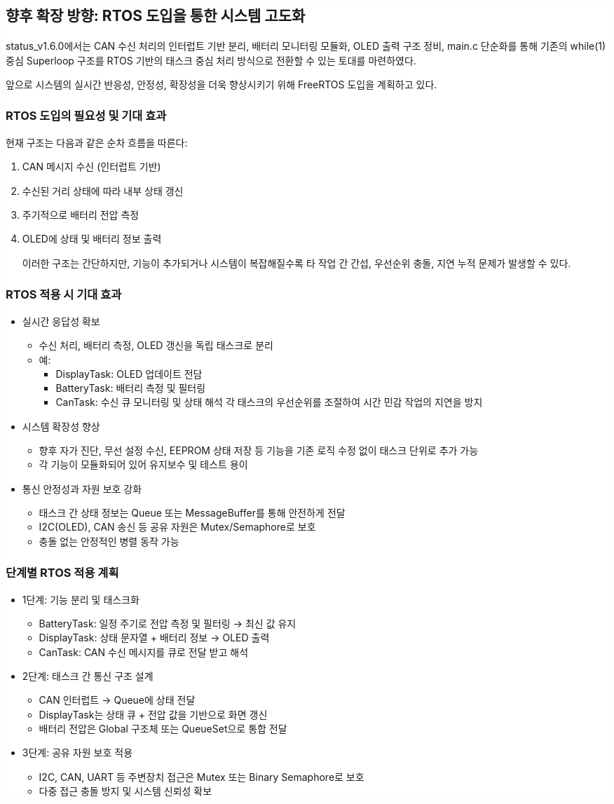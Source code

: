 ## 향후 확장 방향: RTOS 도입을 통한 시스템 고도화

status_v1.6.0에서는 CAN 수신 처리의 인터럽트 기반 분리, 배터리 모니터링 모듈화, OLED 출력 구조 정비, main.c 단순화를 통해 기존의 while(1) 중심 Superloop 구조를 RTOS 기반의 태스크 중심 처리 방식으로 전환할 수 있는 토대를 마련하였다.

앞으로 시스템의 실시간 반응성, 안정성, 확장성을 더욱 향상시키기 위해 FreeRTOS 도입을 계획하고 있다.

### RTOS 도입의 필요성 및 기대 효과
현재 구조는 다음과 같은 순차 흐름을 따른다:

1. CAN 메시지 수신 (인터럽트 기반)
2. 수신된 거리 상태에 따라 내부 상태 갱신
3. 주기적으로 배터리 전압 측정
4. OLED에 상태 및 배터리 정보 출력

    이러한 구조는 간단하지만, 기능이 추가되거나 시스템이 복잡해질수록 타 작업 간 간섭, 우선순위 충돌, 지연 누적 문제가 발생할 수 있다.

### RTOS 적용 시 기대 효과
- 실시간 응답성 확보
    - 수신 처리, 배터리 측정, OLED 갱신을 독립 태스크로 분리
    - 예:
        - DisplayTask: OLED 업데이트 전담
        - BatteryTask: 배터리 측정 및 필터링
        - CanTask: 수신 큐 모니터링 및 상태 해석
    각 태스크의 우선순위를 조절하여 시간 민감 작업의 지연을 방지

- 시스템 확장성 향상
    - 향후 자가 진단, 무선 설정 수신, EEPROM 상태 저장 등 기능을 기존 로직 수정 없이 태스크 단위로 추가 가능
    - 각 기능이 모듈화되어 있어 유지보수 및 테스트 용이

- 통신 안정성과 자원 보호 강화
    - 태스크 간 상태 정보는 Queue 또는 MessageBuffer를 통해 안전하게 전달
    - I2C(OLED), CAN 송신 등 공유 자원은 Mutex/Semaphore로 보호
    - 충돌 없는 안정적인 병렬 동작 가능

### 단계별 RTOS 적용 계획
- 1단계: 기능 분리 및 태스크화
    - BatteryTask: 일정 주기로 전압 측정 및 필터링 → 최신 값 유지
    - DisplayTask: 상태 문자열 + 배터리 정보 → OLED 출력
    - CanTask: CAN 수신 메시지를 큐로 전달 받고 해석

- 2단계: 태스크 간 통신 구조 설계
    - CAN 인터럽트 → Queue에 상태 전달
    - DisplayTask는 상태 큐 + 전압 값을 기반으로 화면 갱신
    - 배터리 전압은 Global 구조체 또는 QueueSet으로 통합 전달

- 3단계: 공유 자원 보호 적용
    - I2C, CAN, UART 등 주변장치 접근은 Mutex 또는 Binary Semaphore로 보호
    - 다중 접근 충돌 방지 및 시스템 신뢰성 확보